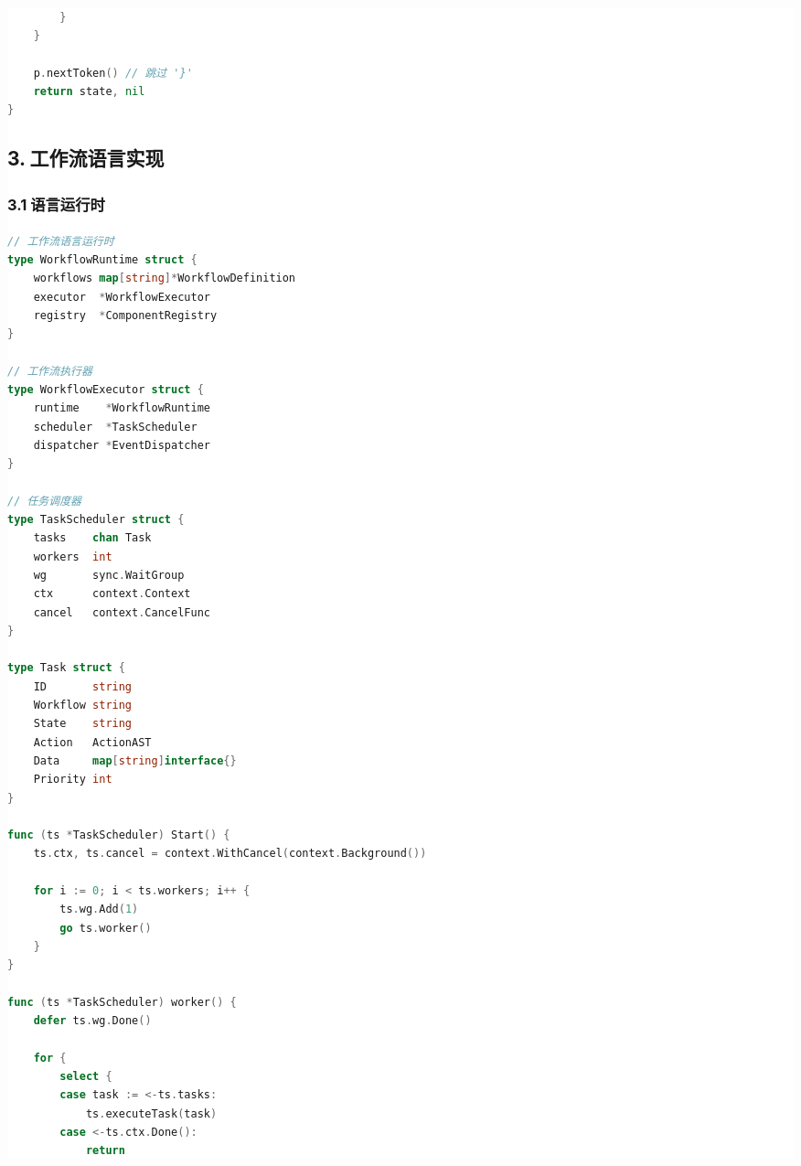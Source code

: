 ```go
        }
    }
    
    p.nextToken() // 跳过 '}'
    return state, nil
}
```

## 3. 工作流语言实现

### 3.1 语言运行时

```go
// 工作流语言运行时
type WorkflowRuntime struct {
    workflows map[string]*WorkflowDefinition
    executor  *WorkflowExecutor
    registry  *ComponentRegistry
}

// 工作流执行器
type WorkflowExecutor struct {
    runtime    *WorkflowRuntime
    scheduler  *TaskScheduler
    dispatcher *EventDispatcher
}

// 任务调度器
type TaskScheduler struct {
    tasks    chan Task
    workers  int
    wg       sync.WaitGroup
    ctx      context.Context
    cancel   context.CancelFunc
}

type Task struct {
    ID       string
    Workflow string
    State    string
    Action   ActionAST
    Data     map[string]interface{}
    Priority int
}

func (ts *TaskScheduler) Start() {
    ts.ctx, ts.cancel = context.WithCancel(context.Background())
    
    for i := 0; i < ts.workers; i++ {
        ts.wg.Add(1)
        go ts.worker()
    }
}

func (ts *TaskScheduler) worker() {
    defer ts.wg.Done()
    
    for {
        select {
        case task := <-ts.tasks:
            ts.executeTask(task)
        case <-ts.ctx.Done():
            return
```